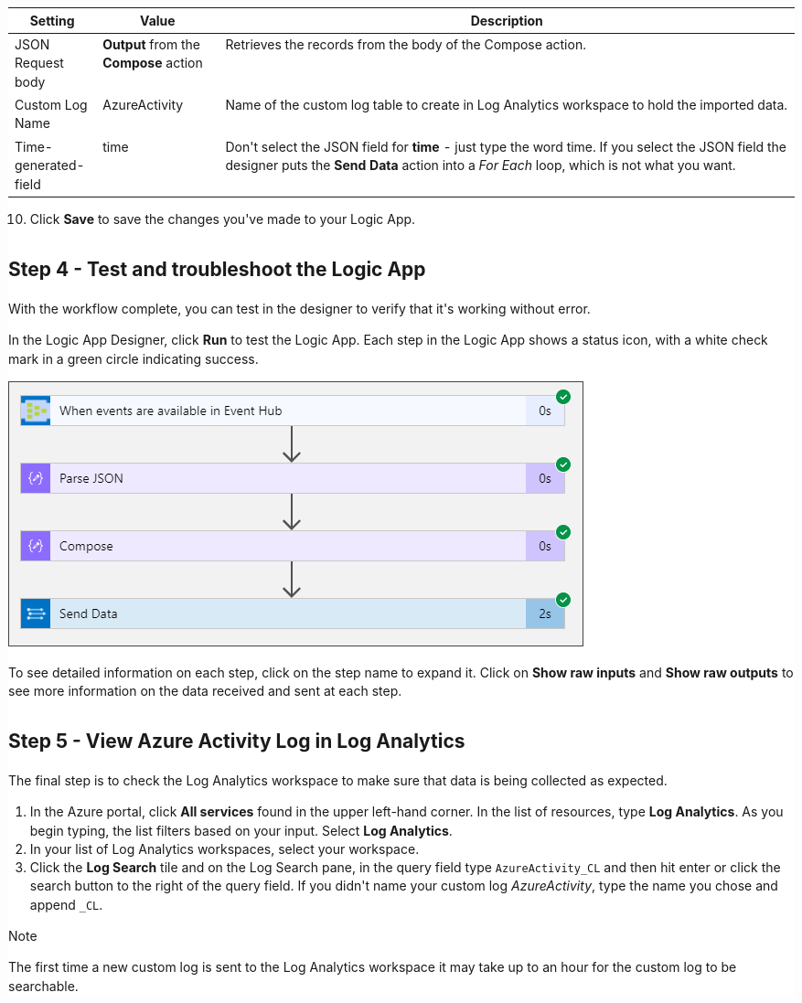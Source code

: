    |Setting        | Value           | Description  |
   |---------------|---------------------------|--------------|
   |JSON Request body  | **Output** from the **Compose** action | Retrieves the records from the body of the Compose action. |
   | Custom Log Name | AzureActivity | Name of the custom log table to create in Log Analytics workspace to hold the imported data. |
   | Time-generated-field | time | Don't select the JSON field for **time** - just type the word time. If you select the JSON field the designer puts the **Send Data** action into a *For Each* loop, which is not what you want. |




10. Click **Save** to save the changes you've made to your Logic App.

## Step 4 - Test and troubleshoot the Logic App
With the workflow complete, you can test in the designer to verify that it's working without error.

In the Logic App Designer, click **Run** to test the Logic App. Each step in the Logic App shows a status icon, with a white check mark in a green circle indicating success.

   ![Test logic app](media/collect-activity-logs-subscriptions/test-logic-app.png)

To see detailed information on each step, click on the step name to expand it. Click on **Show raw inputs** and **Show raw outputs** to see more information on the data received and sent at each step.

## Step 5 - View Azure Activity Log in Log Analytics
The final step is to check the Log Analytics workspace to make sure that data is being collected as expected.

1. In the Azure portal, click **All services** found in the upper left-hand corner. In the list of resources, type **Log Analytics**. As you begin typing, the list filters based on your input. Select **Log Analytics**.
2. In your list of Log Analytics workspaces, select your workspace.
3.  Click the **Log Search** tile and on the Log Search pane, in the query field type `AzureActivity_CL` and then hit enter or click the search button to the right of the query field. If you didn't name your custom log *AzureActivity*, type the name you chose and append `_CL`.

>[!NOTE]
> The first time a new custom log is sent to the Log Analytics workspace it may take up to an hour for the custom log to be searchable.
